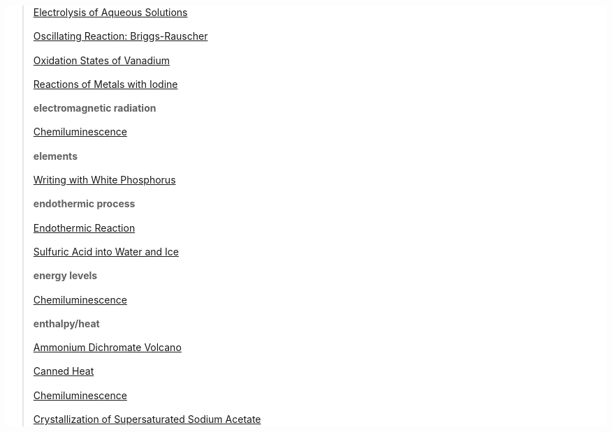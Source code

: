 > [Electrolysis of Aqueous Solutions](MAIN/ELECSOL/PAGE1.HTM) 
>   
> 
> [Oscillating Reaction: Briggs-Rauscher](MAIN/OSCRXBR/PAGE1.HTM) 
>   
> 
> [Oxidation States of Vanadium](MAIN/VANADOX/PAGE1.HTM) 
>   
> 
> [Reactions of Metals with Iodine](MAIN/METALI1/PAGE1.HTM) 
>   
> 
>   
> 
> **electromagnetic radiation** 
>   
> 
> [Chemiluminescence](MAIN/ILUMIN/PAGE1.HTM) 
>   
> 
>   
> 
> **elements** 
>   
> 
> [Writing with White Phosphorus](MAIN/PHOSPHO/PAGE1.HTM) 
>   
> 
>   
> 
> **endothermic process** 
>   
> 
> [Endothermic Reaction](MAIN/ENDO2/PAGE1.HTM) 
>   
> 
> [Sulfuric Acid into Water and Ice](MAIN/SH2OICE/PAGE1.HTM) 
>   
> 
>   
> 
> **energy levels** 
>   
> 
> [Chemiluminescence](MAIN/ILUMIN/PAGE1.HTM) 
>   
> 
>   
> 
> **enthalpy/heat** 
>   
> 
> [Ammonium Dichromate Volcano](MAIN/VOLCANO/PAGE1.HTM) 
>   
> 
> [Canned Heat](MAIN/CANHEAT/PAGE1.HTM) 
>   
> 
> [Chemiluminescence](MAIN/ILUMIN/PAGE1.HTM) 
>   
> 
> [Crystallization of Supersaturated Sodium Acetate](MAIN/ACETATE/PAGE1.HTM) 
>   
> 